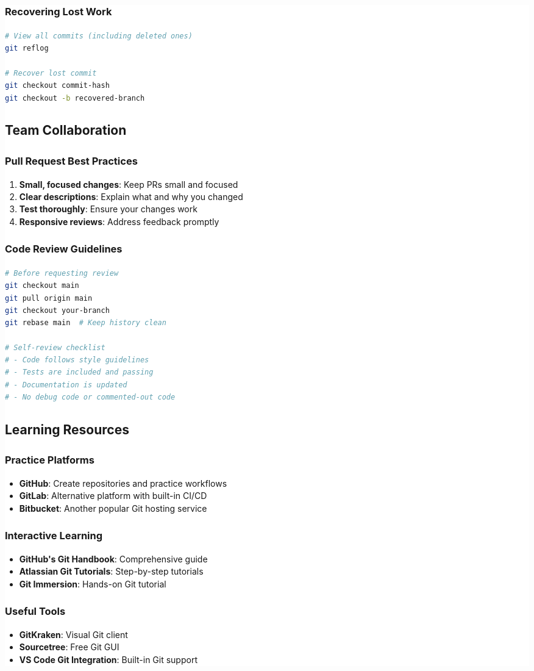 ### Recovering Lost Work
```bash
# View all commits (including deleted ones)
git reflog

# Recover lost commit
git checkout commit-hash
git checkout -b recovered-branch
```

## Team Collaboration

### Pull Request Best Practices
1. **Small, focused changes**: Keep PRs small and focused
2. **Clear descriptions**: Explain what and why you changed
3. **Test thoroughly**: Ensure your changes work
4. **Responsive reviews**: Address feedback promptly

### Code Review Guidelines
```bash
# Before requesting review
git checkout main
git pull origin main
git checkout your-branch
git rebase main  # Keep history clean

# Self-review checklist
# - Code follows style guidelines
# - Tests are included and passing
# - Documentation is updated
# - No debug code or commented-out code
```

## Learning Resources

### Practice Platforms
- **GitHub**: Create repositories and practice workflows
- **GitLab**: Alternative platform with built-in CI/CD
- **Bitbucket**: Another popular Git hosting service

### Interactive Learning
- **GitHub's Git Handbook**: Comprehensive guide
- **Atlassian Git Tutorials**: Step-by-step tutorials
- **Git Immersion**: Hands-on Git tutorial

### Useful Tools
- **GitKraken**: Visual Git client
- **Sourcetree**: Free Git GUI
- **VS Code Git Integration**: Built-in Git support
